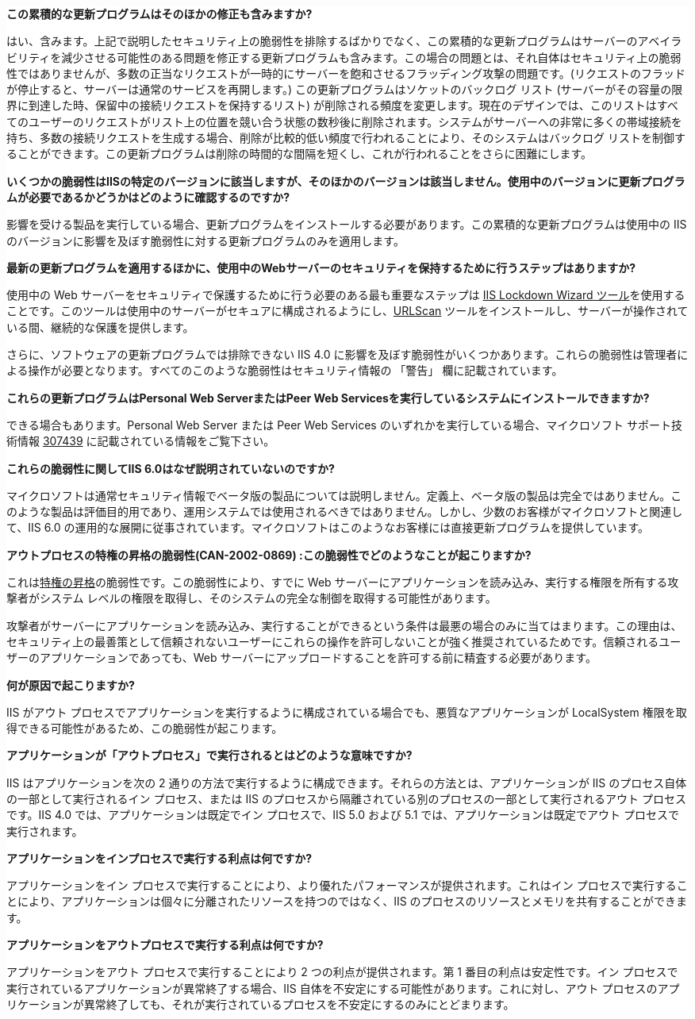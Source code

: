 **この累積的な更新プログラムはそのほかの修正も含みますか?**

はい、含みます。上記で説明したセキュリティ上の脆弱性を排除するばかりでなく、この累積的な更新プログラムはサーバーのアベイラビリティを減少させる可能性のある問題を修正する更新プログラムも含みます。この場合の問題とは、それ自体はセキュリティ上の脆弱性ではありませんが、多数の正当なリクエストが一時的にサーバーを飽和させるフラッディング攻撃の問題です。(リクエストのフラッドが停止すると、サーバーは通常のサービスを再開します。)
この更新プログラムはソケットのバックログ リスト (サーバーがその容量の限界に到達した時、保留中の接続リクエストを保持するリスト) が削除される頻度を変更します。現在のデザインでは、このリストはすべてのユーザーのリクエストがリスト上の位置を競い合う状態の数秒後に削除されます。システムがサーバーへの非常に多くの帯域接続を持ち、多数の接続リクエストを生成する場合、削除が比較的低い頻度で行われることにより、そのシステムはバックログ リストを制御することができます。この更新プログラムは削除の時間的な間隔を短くし、これが行われることをさらに困難にします。

**いくつかの脆弱性はIISの特定のバージョンに該当しますが、そのほかのバージョンは該当しません。使用中のバージョンに更新プログラムが必要であるかどうかはどのように確認するのですか?**

影響を受ける製品を実行している場合、更新プログラムをインストールする必要があります。この累積的な更新プログラムは使用中の IIS のバージョンに影響を及ぼす脆弱性に対する更新プログラムのみを適用します。

**最新の更新プログラムを適用するほかに、使用中のWebサーバーのセキュリティを保持するために行うステップはありますか?**

使用中の Web サーバーをセキュリティで保護するために行う必要のある最も重要なステップは [IIS Lockdown Wizard ツール](https://technet.microsoft.com/ja-jp/library/dd362854.aspx)を使用することです。このツールは使用中のサーバーがセキュアに構成されるようにし、[URLScan](https://technet.microsoft.com/ja-jp/security/cc242650.aspx) ツールをインストールし、サーバーが操作されている間、継続的な保護を提供します。

さらに、ソフトウェアの更新プログラムでは排除できない IIS 4.0 に影響を及ぼす脆弱性がいくつかあります。これらの脆弱性は管理者による操作が必要となります。すべてのこのような脆弱性はセキュリティ情報の 「警告」 欄に記載されています。

**これらの更新プログラムはPersonal Web ServerまたはPeer Web Servicesを実行しているシステムにインストールできますか?**

できる場合もあります。Personal Web Server または Peer Web Services のいずれかを実行している場合、マイクロソフト サポート技術情報 [307439](https://support.microsoft.com/kb/307439) に記載されている情報をご覧下さい。

**これらの脆弱性に関してIIS 6.0はなぜ説明されていないのですか?**

マイクロソフトは通常セキュリティ情報でベータ版の製品については説明しません。定義上、ベータ版の製品は完全ではありません。このような製品は評価目的用であり、運用システムでは使用されるべきではありません。しかし、少数のお客様がマイクロソフトと関連して、IIS 6.0 の運用的な展開に従事されています。マイクロソフトはこのようなお客様には直接更新プログラムを提供しています。

**アウトプロセスの特権の昇格の脆弱性(CAN-2002-0869) :この脆弱性でどのようなことが起こりますか?**

これは[特権の昇格](https://www.microsoft.com/japan/security/glossary.mspx)の脆弱性です。この脆弱性により、すでに Web サーバーにアプリケーションを読み込み、実行する権限を所有する攻撃者がシステム レベルの権限を取得し、そのシステムの完全な制御を取得する可能性があります。

攻撃者がサーバーにアプリケーションを読み込み、実行することができるという条件は最悪の場合のみに当てはまります。この理由は、セキュリティ上の最善策として信頼されないユーザーにこれらの操作を許可しないことが強く推奨されているためです。信頼されるユーザーのアプリケーションであっても、Web サーバーにアップロードすることを許可する前に精査する必要があります。

**何が原因で起こりますか?**

IIS がアウト プロセスでアプリケーションを実行するように構成されている場合でも、悪質なアプリケーションが LocalSystem 権限を取得できる可能性があるため、この脆弱性が起こります。

**アプリケーションが「アウトプロセス」で実行されるとはどのような意味ですか?**

IIS はアプリケーションを次の 2 通りの方法で実行するように構成できます。それらの方法とは、アプリケーションが IIS のプロセス自体の一部として実行されるイン プロセス、または IIS のプロセスから隔離されている別のプロセスの一部として実行されるアウト プロセスです。IIS 4.0 では、アプリケーションは既定でイン プロセスで、IIS 5.0 および 5.1 では、アプリケーションは既定でアウト プロセスで実行されます。

**アプリケーションをインプロセスで実行する利点は何ですか?**

アプリケーションをイン プロセスで実行することにより、より優れたパフォーマンスが提供されます。これはイン プロセスで実行することにより、アプリケーションは個々に分離されたリソースを持つのではなく、IIS のプロセスのリソースとメモリを共有することができます。

**アプリケーションをアウトプロセスで実行する利点は何ですか?**

アプリケーションをアウト プロセスで実行することにより 2 つの利点が提供されます。第 1 番目の利点は安定性です。イン プロセスで実行されているアプリケーションが異常終了する場合、IIS 自体を不安定にする可能性があります。これに対し、アウト プロセスのアプリケーションが異常終了しても、それが実行されているプロセスを不安定にするのみにとどまります。
